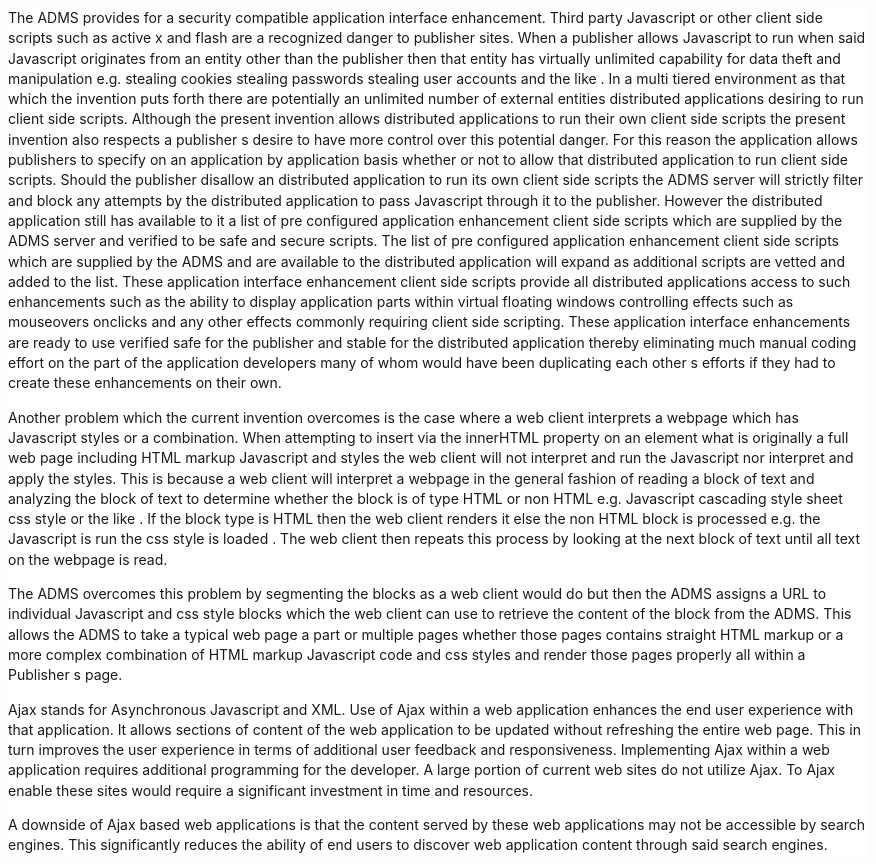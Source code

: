 The ADMS provides for a security compatible application interface enhancement. Third party Javascript or other client side scripts such as active x and flash are a recognized danger to publisher sites. When a publisher allows Javascript to run when said Javascript originates from an entity other than the publisher then that entity has virtually unlimited capability for data theft and manipulation e.g. stealing cookies stealing passwords stealing user accounts and the like . In a multi tiered environment as that which the invention puts forth there are potentially an unlimited number of external entities distributed applications desiring to run client side scripts. Although the present invention allows distributed applications to run their own client side scripts the present invention also respects a publisher s desire to have more control over this potential danger. For this reason the application allows publishers to specify on an application by application basis whether or not to allow that distributed application to run client side scripts. Should the publisher disallow an distributed application to run its own client side scripts the ADMS server will strictly filter and block any attempts by the distributed application to pass Javascript through it to the publisher. However the distributed application still has available to it a list of pre configured application enhancement client side scripts which are supplied by the ADMS server and verified to be safe and secure scripts. The list of pre configured application enhancement client side scripts which are supplied by the ADMS and are available to the distributed application will expand as additional scripts are vetted and added to the list. These application interface enhancement client side scripts provide all distributed applications access to such enhancements such as the ability to display application parts within virtual floating windows controlling effects such as mouseovers onclicks and any other effects commonly requiring client side scripting. These application interface enhancements are ready to use verified safe for the publisher and stable for the distributed application thereby eliminating much manual coding effort on the part of the application developers many of whom would have been duplicating each other s efforts if they had to create these enhancements on their own.

Another problem which the current invention overcomes is the case where a web client interprets a webpage which has Javascript styles or a combination. When attempting to insert via the innerHTML property on an element what is originally a full web page including HTML markup Javascript and styles the web client will not interpret and run the Javascript nor interpret and apply the styles. This is because a web client will interpret a webpage in the general fashion of reading a block of text and analyzing the block of text to determine whether the block is of type HTML or non HTML e.g. Javascript cascading style sheet css style or the like . If the block type is HTML then the web client renders it else the non HTML block is processed e.g. the Javascript is run the css style is loaded . The web client then repeats this process by looking at the next block of text until all text on the webpage is read.

The ADMS overcomes this problem by segmenting the blocks as a web client would do but then the ADMS assigns a URL to individual Javascript and css style blocks which the web client can use to retrieve the content of the block from the ADMS. This allows the ADMS to take a typical web page a part or multiple pages whether those pages contains straight HTML markup or a more complex combination of HTML markup Javascript code and css styles and render those pages properly all within a Publisher s page.

Ajax stands for Asynchronous Javascript and XML. Use of Ajax within a web application enhances the end user experience with that application. It allows sections of content of the web application to be updated without refreshing the entire web page. This in turn improves the user experience in terms of additional user feedback and responsiveness. Implementing Ajax within a web application requires additional programming for the developer. A large portion of current web sites do not utilize Ajax. To Ajax enable these sites would require a significant investment in time and resources.

A downside of Ajax based web applications is that the content served by these web applications may not be accessible by search engines. This significantly reduces the ability of end users to discover web application content through said search engines.
